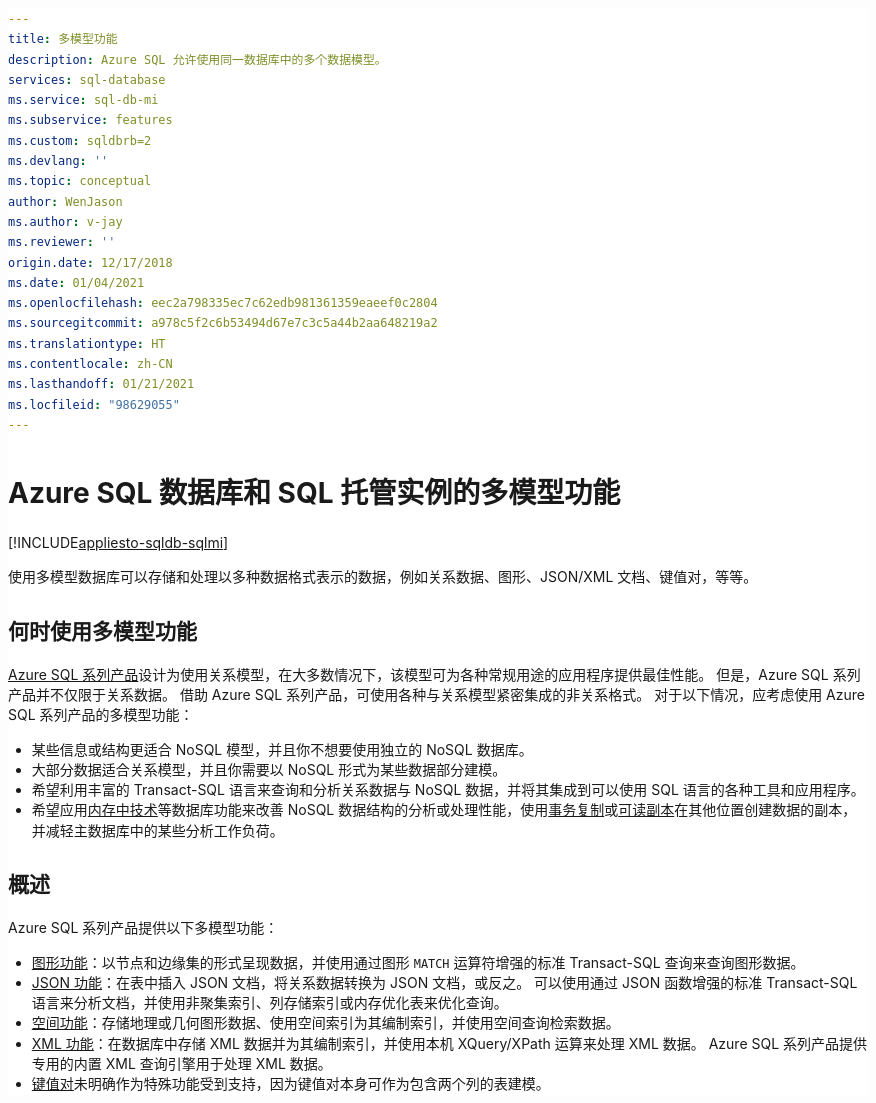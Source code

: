 ```yaml
---
title: 多模型功能
description: Azure SQL 允许使用同一数据库中的多个数据模型。
services: sql-database
ms.service: sql-db-mi
ms.subservice: features
ms.custom: sqldbrb=2
ms.devlang: ''
ms.topic: conceptual
author: WenJason
ms.author: v-jay
ms.reviewer: ''
origin.date: 12/17/2018
ms.date: 01/04/2021
ms.openlocfilehash: eec2a798335ec7c62edb981361359eaeef0c2804
ms.sourcegitcommit: a978c5f2c6b53494d67e7c3c5a44b2aa648219a2
ms.translationtype: HT
ms.contentlocale: zh-CN
ms.lasthandoff: 01/21/2021
ms.locfileid: "98629055"
---
```

# <a name="multi-model-capabilities-of-azure-sql-database--sql-managed-instance"></a>Azure SQL 数据库和 SQL 托管实例的多模型功能
[!INCLUDE[appliesto-sqldb-sqlmi](includes/appliesto-sqldb-sqlmi.md)]

使用多模型数据库可以存储和处理以多种数据格式表示的数据，例如关系数据、图形、JSON/XML 文档、键值对，等等。

## <a name="when-to-use-multi-model-capabilities"></a>何时使用多模型功能

[Azure SQL 系列产品](azure-sql-iaas-vs-paas-what-is-overview.md)设计为使用关系模型，在大多数情况下，该模型可为各种常规用途的应用程序提供最佳性能。 但是，Azure SQL 系列产品并不仅限于关系数据。 借助 Azure SQL 系列产品，可使用各种与关系模型紧密集成的非关系格式。
对于以下情况，应考虑使用 Azure SQL 系列产品的多模型功能：

- 某些信息或结构更适合 NoSQL 模型，并且你不想要使用独立的 NoSQL 数据库。
- 大部分数据适合关系模型，并且你需要以 NoSQL 形式为某些数据部分建模。
- 希望利用丰富的 Transact-SQL 语言来查询和分析关系数据与 NoSQL 数据，并将其集成到可以使用 SQL 语言的各种工具和应用程序。
- 希望应用[内存中技术](in-memory-oltp-overview.md)等数据库功能来改善 NoSQL 数据结构的分析或处理性能，使用[事务复制](managed-instance/replication-transactional-overview.md)或[可读副本](database/read-scale-out.md)在其他位置创建数据的副本，并减轻主数据库中的某些分析工作负荷。

## <a name="overview"></a>概述

Azure SQL 系列产品提供以下多模型功能：

- [图形功能](#graph-features)：以节点和边缘集的形式呈现数据，并使用通过图形 `MATCH` 运算符增强的标准 Transact-SQL 查询来查询图形数据。
- [JSON 功能](#json-features)：在表中插入 JSON 文档，将关系数据转换为 JSON 文档，或反之。 可以使用通过 JSON 函数增强的标准 Transact-SQL 语言来分析文档，并使用非聚集索引、列存储索引或内存优化表来优化查询。
- [空间功能](#spatial-features)：存储地理或几何图形数据、使用空间索引为其编制索引，并使用空间查询检索数据。
- [XML 功能](#xml-features)：在数据库中存储 XML 数据并为其编制索引，并使用本机 XQuery/XPath 运算来处理 XML 数据。 Azure SQL 系列产品提供专用的内置 XML 查询引擎用于处理 XML 数据。
- [键值对](#key-value-pairs)未明确作为特殊功能受到支持，因为键值对本身可作为包含两个列的表建模。
